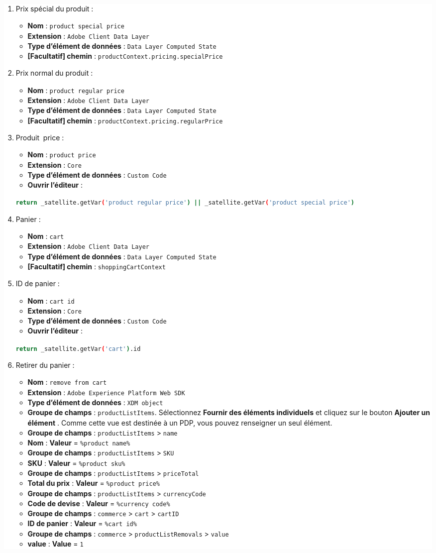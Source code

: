 1. Prix spécial du produit :

   - **Nom** : `product special price`
   - **Extension** : `Adobe Client Data Layer`
   - **Type d’élément de données** : `Data Layer Computed State`
   - **[Facultatif] chemin** : `productContext.pricing.specialPrice`

1. Prix normal du produit :

   - **Nom** : `product regular price`
   - **Extension** : `Adobe Client Data Layer`
   - **Type d’élément de données** : `Data Layer Computed State`
   - **[Facultatif] chemin** : `productContext.pricing.regularPrice`

1. Produit  price :

   - **Nom** : `product price`
   - **Extension** : `Core`
   - **Type d’élément de données** : `Custom Code`
   - **Ouvrir l’éditeur** :

   ```bash
   return _satellite.getVar('product regular price') || _satellite.getVar('product special price') 
   ```

1. Panier :

   - **Nom** : `cart`
   - **Extension** : `Adobe Client Data Layer`
   - **Type d’élément de données** : `Data Layer Computed State`
   - **[Facultatif] chemin** : `shoppingCartContext`

1. ID de panier :

   - **Nom** : `cart id`
   - **Extension** : `Core`
   - **Type d’élément de données** : `Custom Code`
   - **Ouvrir l’éditeur** :

   ```bash
   return _satellite.getVar('cart').id
   ```

1. Retirer du panier :

   - **Nom** : `remove from cart`
   - **Extension** : `Adobe Experience Platform Web SDK`
   - **Type d’élément de données** : `XDM object`
   - **Groupe de champs** : `productListItems`. Sélectionnez **Fournir des éléments individuels** et cliquez sur le bouton **Ajouter un élément** . Comme cette vue est destinée à un PDP, vous pouvez renseigner un seul élément.
   - **Groupe de champs** : `productListItems` > `name`
   - **Nom** : **Valeur** = `%product name%`
   - **Groupe de champs** : `productListItems` > `SKU`
   - **SKU** : **Valeur** = `%product sku%`
   - **Groupe de champs** : `productListItems` > `priceTotal`
   - **Total du prix** : **Valeur** = `%product price%`
   - **Groupe de champs** : `productListItems` > `currencyCode`
   - **Code de devise** : **Valeur** = `%currency code%`
   - **Groupe de champs** : `commerce` > `cart` > `cartID`
   - **ID de panier** : **Valeur** = `%cart id%`
   - **Groupe de champs** : `commerce` > `productListRemovals` > `value`
   - **value** : **Value** = `1`
